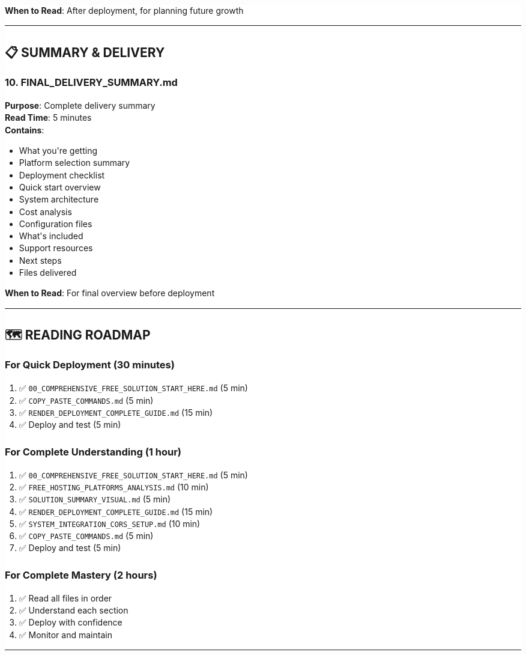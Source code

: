 **When to Read**: After deployment, for planning future growth

---

## 📋 SUMMARY & DELIVERY

### 10. **FINAL_DELIVERY_SUMMARY.md**
**Purpose**: Complete delivery summary  
**Read Time**: 5 minutes  
**Contains**:
- What you're getting
- Platform selection summary
- Deployment checklist
- Quick start overview
- System architecture
- Cost analysis
- Configuration files
- What's included
- Support resources
- Next steps
- Files delivered

**When to Read**: For final overview before deployment

---

## 🗺️ READING ROADMAP

### For Quick Deployment (30 minutes)
1. ✅ `00_COMPREHENSIVE_FREE_SOLUTION_START_HERE.md` (5 min)
2. ✅ `COPY_PASTE_COMMANDS.md` (5 min)
3. ✅ `RENDER_DEPLOYMENT_COMPLETE_GUIDE.md` (15 min)
4. ✅ Deploy and test (5 min)

### For Complete Understanding (1 hour)
1. ✅ `00_COMPREHENSIVE_FREE_SOLUTION_START_HERE.md` (5 min)
2. ✅ `FREE_HOSTING_PLATFORMS_ANALYSIS.md` (10 min)
3. ✅ `SOLUTION_SUMMARY_VISUAL.md` (5 min)
4. ✅ `RENDER_DEPLOYMENT_COMPLETE_GUIDE.md` (15 min)
5. ✅ `SYSTEM_INTEGRATION_CORS_SETUP.md` (10 min)
6. ✅ `COPY_PASTE_COMMANDS.md` (5 min)
7. ✅ Deploy and test (5 min)

### For Complete Mastery (2 hours)
1. ✅ Read all files in order
2. ✅ Understand each section
3. ✅ Deploy with confidence
4. ✅ Monitor and maintain

---
